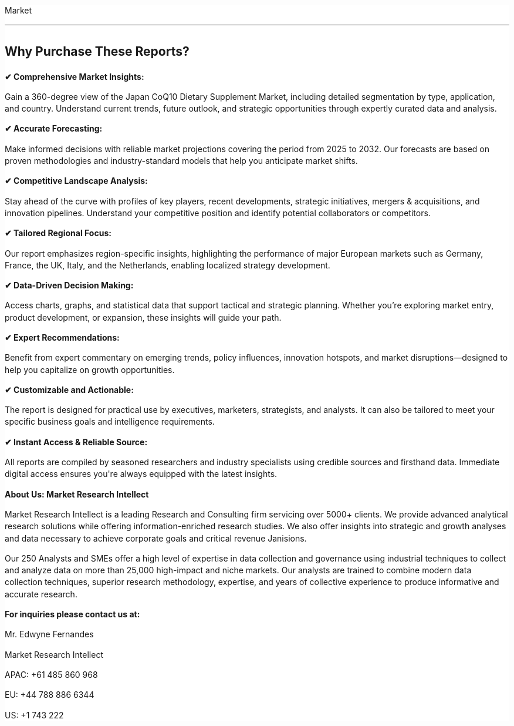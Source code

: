 Market</a></span></p></blockquote><hr /><h2>Why Purchase These Reports?</h2><p><strong>✔ Comprehensive Market Insights:</strong></p><p>Gain a 360-degree view of the Japan CoQ10 Dietary Supplement Market, including detailed segmentation by type, application, and country. Understand current trends, future outlook, and strategic opportunities through expertly curated data and analysis.</p><p><strong>✔ Accurate Forecasting:</strong></p><p>Make informed decisions with reliable market projections covering the period from 2025 to 2032. Our forecasts are based on proven methodologies and industry-standard models that help you anticipate market shifts.</p><p><strong>✔ Competitive Landscape Analysis:</strong></p><p>Stay ahead of the curve with profiles of key players, recent developments, strategic initiatives, mergers &amp; acquisitions, and innovation pipelines. Understand your competitive position and identify potential collaborators or competitors.</p><p><strong>✔ Tailored Regional Focus:</strong></p><p>Our report emphasizes region-specific insights, highlighting the performance of major European markets such as Germany, France, the UK, Italy, and the Netherlands, enabling localized strategy development.</p><p><strong>✔ Data-Driven Decision Making:</strong></p><p>Access charts, graphs, and statistical data that support tactical and strategic planning. Whether you&rsquo;re exploring market entry, product development, or expansion, these insights will guide your path.</p><p><strong>✔ Expert Recommendations:</strong></p><p>Benefit from expert commentary on emerging trends, policy influences, innovation hotspots, and market disruptions&mdash;designed to help you capitalize on growth opportunities.</p><p><strong>✔ Customizable and Actionable:</strong></p><p>The report is designed for practical use by executives, marketers, strategists, and analysts. It can also be tailored to meet your specific business goals and intelligence requirements.</p><p><strong>✔ Instant Access &amp; Reliable Source:</strong></p><p>All reports are compiled by seasoned researchers and industry specialists using credible sources and firsthand data. Immediate digital access ensures you're always equipped with the latest insights.</p><p><strong><span class="font-[700]">About Us: Market Research Intellect</span></strong></p><p><span class="">Market Research Intellect is a leading Research and Consulting firm servicing over 5000+ clients. We provide advanced analytical research solutions while offering information-enriched research studies.&nbsp;</span>We also offer insights into strategic and growth analyses and data necessary to achieve corporate goals and critical revenue Janisions.</p><p><span class="">Our 250 Analysts and SMEs offer a high level of expertise in data collection and governance using industrial techniques to collect and analyze data on more than 25,000 high-impact and niche markets. Our analysts are trained to combine modern data collection techniques, superior research methodology, expertise, and years of collective experience to produce informative and accurate research.</span></p><p><strong>For inquiries please contact us at:</strong></p><p>Mr. Edwyne Fernandes</p><p>Market Research Intellect</p><p>APAC: +61 485 860 968</p><p>EU: +44 788 886 6344</p><p>US: +1 743 222